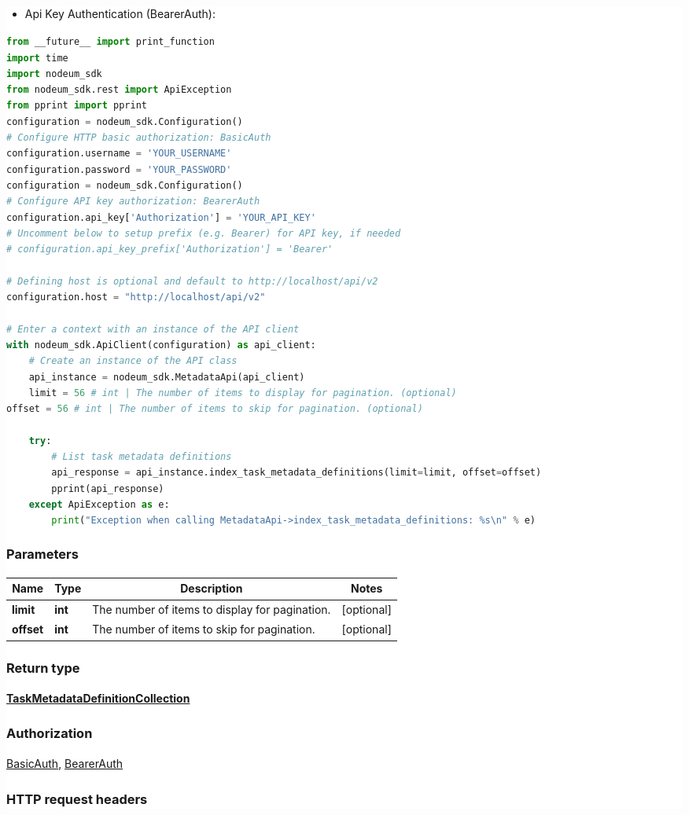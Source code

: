 * Api Key Authentication (BearerAuth):
```python
from __future__ import print_function
import time
import nodeum_sdk
from nodeum_sdk.rest import ApiException
from pprint import pprint
configuration = nodeum_sdk.Configuration()
# Configure HTTP basic authorization: BasicAuth
configuration.username = 'YOUR_USERNAME'
configuration.password = 'YOUR_PASSWORD'
configuration = nodeum_sdk.Configuration()
# Configure API key authorization: BearerAuth
configuration.api_key['Authorization'] = 'YOUR_API_KEY'
# Uncomment below to setup prefix (e.g. Bearer) for API key, if needed
# configuration.api_key_prefix['Authorization'] = 'Bearer'

# Defining host is optional and default to http://localhost/api/v2
configuration.host = "http://localhost/api/v2"

# Enter a context with an instance of the API client
with nodeum_sdk.ApiClient(configuration) as api_client:
    # Create an instance of the API class
    api_instance = nodeum_sdk.MetadataApi(api_client)
    limit = 56 # int | The number of items to display for pagination. (optional)
offset = 56 # int | The number of items to skip for pagination. (optional)

    try:
        # List task metadata definitions
        api_response = api_instance.index_task_metadata_definitions(limit=limit, offset=offset)
        pprint(api_response)
    except ApiException as e:
        print("Exception when calling MetadataApi->index_task_metadata_definitions: %s\n" % e)
```

### Parameters

Name | Type | Description  | Notes
------------- | ------------- | ------------- | -------------
 **limit** | **int**| The number of items to display for pagination. | [optional] 
 **offset** | **int**| The number of items to skip for pagination. | [optional] 

### Return type

[**TaskMetadataDefinitionCollection**](TaskMetadataDefinitionCollection.md)

### Authorization

[BasicAuth](../README.md#BasicAuth), [BearerAuth](../README.md#BearerAuth)

### HTTP request headers
